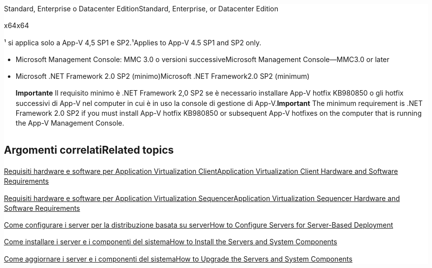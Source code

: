 <td align="left"><p><span data-ttu-id="8ad20-251">Standard, Enterprise o Datacenter Edition</span><span class="sxs-lookup"><span data-stu-id="8ad20-251">Standard, Enterprise, or Datacenter Edition</span></span></p></td>
<td align="left"><p></p></td>
<td align="left"><p><span data-ttu-id="8ad20-252">x64</span><span class="sxs-lookup"><span data-stu-id="8ad20-252">x64</span></span></p></td>
</tr>
</tbody>
</table>

 

<span data-ttu-id="8ad20-253">¹ si applica solo a App-V 4,5 SP1 e SP2.</span><span class="sxs-lookup"><span data-stu-id="8ad20-253">¹Applies to App-V 4.5 SP1 and SP2 only.</span></span>

-   <span data-ttu-id="8ad20-254">Microsoft Management Console: MMC 3.0 o versioni successive</span><span class="sxs-lookup"><span data-stu-id="8ad20-254">Microsoft Management Console—MMC3.0 or later</span></span>

-   <span data-ttu-id="8ad20-255">Microsoft .NET Framework 2.0 SP2 (minimo)</span><span class="sxs-lookup"><span data-stu-id="8ad20-255">Microsoft .NET Framework2.0 SP2 (minimum)</span></span>

    <span data-ttu-id="8ad20-256">**Importante**  Il requisito minimo è .NET Framework 2,0 SP2 se è necessario installare App-V hotfix KB980850 o gli hotfix successivi di App-V nel computer in cui è in uso la console di gestione di App-V.</span><span class="sxs-lookup"><span data-stu-id="8ad20-256">**Important** The minimum requirement is .NET Framework 2.0 SP2 if you must install App-V hotfix KB980850 or subsequent App-V hotfixes on the computer that is running the App-V Management Console.</span></span>

     

## <span data-ttu-id="8ad20-257">Argomenti correlati</span><span class="sxs-lookup"><span data-stu-id="8ad20-257">Related topics</span></span>


[<span data-ttu-id="8ad20-258">Requisiti hardware e software per Application Virtualization Client</span><span class="sxs-lookup"><span data-stu-id="8ad20-258">Application Virtualization Client Hardware and Software Requirements</span></span>](application-virtualization-client-hardware-and-software-requirements.md)

[<span data-ttu-id="8ad20-259">Requisiti hardware e software per Application Virtualization Sequencer</span><span class="sxs-lookup"><span data-stu-id="8ad20-259">Application Virtualization Sequencer Hardware and Software Requirements</span></span>](application-virtualization-sequencer-hardware-and-software-requirements.md)

[<span data-ttu-id="8ad20-260">Come configurare i server per la distribuzione basata su server</span><span class="sxs-lookup"><span data-stu-id="8ad20-260">How to Configure Servers for Server-Based Deployment</span></span>](how-to-configure-servers-for-server-based-deployment.md)

[<span data-ttu-id="8ad20-261">Come installare i server e i componenti del sistema</span><span class="sxs-lookup"><span data-stu-id="8ad20-261">How to Install the Servers and System Components</span></span>](how-to-install-the-servers-and-system-components.md)

[<span data-ttu-id="8ad20-262">Come aggiornare i server e i componenti del sistema</span><span class="sxs-lookup"><span data-stu-id="8ad20-262">How to Upgrade the Servers and System Components</span></span>](how-to-upgrade-the-servers-and-system-components.md)

 

 





